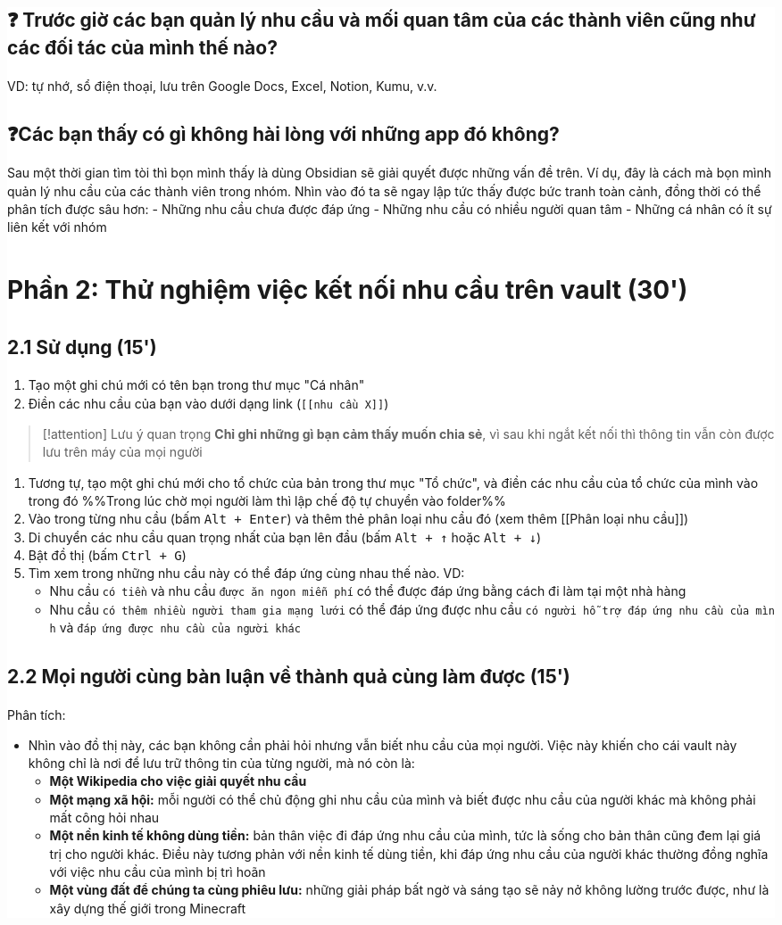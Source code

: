 ## ❓ Trước giờ các bạn quản lý nhu cầu và mối quan tâm của các thành viên cũng như các đối tác của mình thế nào? 
VD: tự nhớ, sổ điện thoại, lưu trên Google Docs, Excel, Notion, Kumu, v.v.

## ❓Các bạn thấy có gì không hài lòng với những app đó không?
Sau một thời gian tìm tòi thì bọn mình thấy là dùng Obsidian sẽ giải quyết được những vấn đề trên. Ví dụ, đây là cách mà bọn mình quản lý nhu cầu của các thành viên trong nhóm. Nhìn vào đó ta sẽ ngay lập tức thấy được bức tranh toàn cảnh, đồng thời có thể phân tích được sâu hơn:
	- Những nhu cầu chưa được đáp ứng
	- Những nhu cầu có nhiều người quan tâm
	- Những cá nhân có ít sự liên kết với nhóm

# Phần 2: Thử nghiệm việc kết nối nhu cầu trên vault (30') 
## 2.1 Sử dụng (15')
1. Tạo một ghi chú mới có tên bạn trong thư mục "Cá nhân" 
2. Điền các nhu cầu của bạn vào dưới dạng link (`[[nhu cầu X]]`)
> [!attention] Lưu ý quan trọng
> **Chỉ ghi những gì bạn cảm thấy muốn chia sẻ**, vì sau khi ngắt kết nối thì thông tin vẫn còn được lưu trên máy của mọi người
1. Tương tự, tạo một ghi chú mới cho tổ chức của bản trong thư mục "Tổ chức", và điền các nhu cầu của tổ chức của mình vào trong đó
%%Trong lúc chờ mọi người làm thì lập chế độ tự chuyển vào folder%%
3. Vào trong từng nhu cầu (bấm <kbd>Alt + Enter</kbd>) và thêm thẻ phân loại nhu cầu đó (xem thêm [[Phân loại nhu cầu]]) 
4. Di chuyển các nhu cầu quan trọng nhất của bạn lên đầu (bấm <kbd>Alt + ↑</kbd> hoặc <kbd>Alt + ↓</kbd>) 
5. Bật đồ thị (bấm <kbd>Ctrl + G</kbd>) 
6. Tìm xem trong những nhu cầu này có thể đáp ứng cùng nhau thế nào. VD: 
	- Nhu cầu `có tiền` và nhu cầu `được ăn ngon miễn phí` có thể được đáp ứng bằng cách đi làm tại một nhà hàng
	- Nhu cầu `có thêm nhiều người tham gia mạng lưới` có thể đáp ứng được nhu cầu `có người hỗ trợ đáp ứng nhu cầu của mình`  và `đáp ứng được nhu cầu của người khác`
## 2.2 Mọi người cùng bàn luận về thành quả cùng làm được (15') 
Phân tích:
- Nhìn vào đồ thị này, các bạn không cần phải hỏi nhưng vẫn biết nhu cầu của mọi người. Việc này khiến cho cái vault này không chỉ là nơi để lưu trữ thông tin của từng người, mà nó còn là:
	- **Một Wikipedia cho việc giải quyết nhu cầu**
	- **Một mạng xã hội:** mỗi người có thể chủ động ghi nhu cầu của mình và biết được nhu cầu của người khác mà không phải mất công hỏi nhau
	- **Một nền kinh tế không dùng tiền:** bản thân việc đi đáp ứng nhu cầu của mình, tức là sống cho bản thân cũng đem lại giá trị cho người khác. Điều này tương phản với nền kinh tế dùng tiền, khi đáp ứng nhu cầu của người khác thường đồng nghĩa với việc nhu cầu của mình bị trì hoãn
	- **Một vùng đất để chúng ta cùng phiêu lưu:** những giải pháp bất ngờ và sáng tạo sẽ nảy nở không lường trước được, như là xây dựng thế giới trong Minecraft
